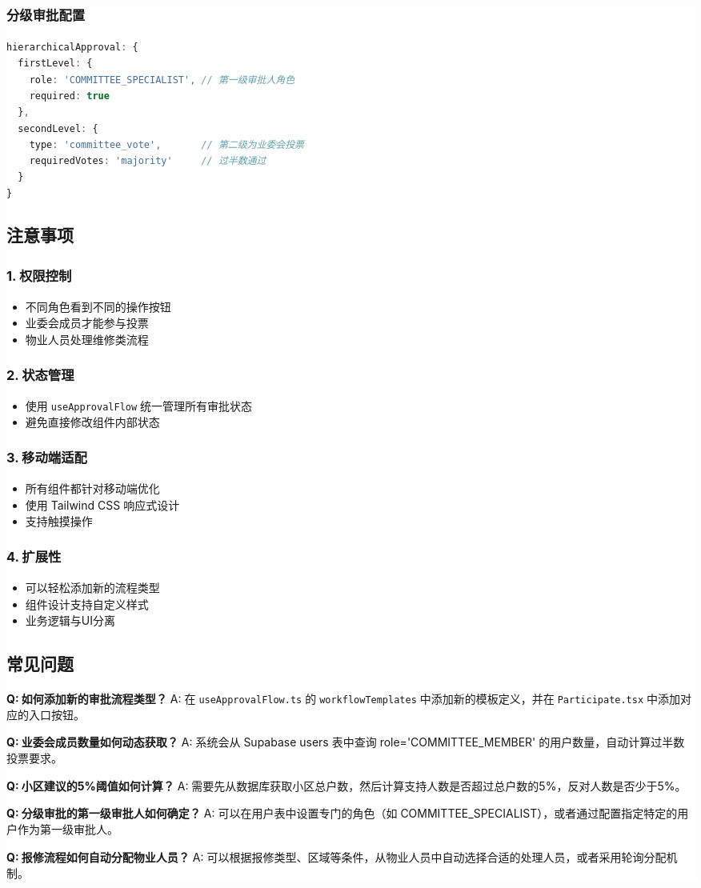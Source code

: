 ### 分级审批配置
```typescript
hierarchicalApproval: {
  firstLevel: {
    role: 'COMMITTEE_SPECIALIST', // 第一级审批人角色
    required: true
  },
  secondLevel: {
    type: 'committee_vote',       // 第二级为业委会投票
    requiredVotes: 'majority'     // 过半数通过
  }
}
```

## 注意事项

### 1. 权限控制
- 不同角色看到不同的操作按钮
- 业委会成员才能参与投票
- 物业人员处理维修类流程

### 2. 状态管理
- 使用 `useApprovalFlow` 统一管理所有审批状态
- 避免直接修改组件内部状态

### 3. 移动端适配
- 所有组件都针对移动端优化
- 使用 Tailwind CSS 响应式设计
- 支持触摸操作

### 4. 扩展性
- 可以轻松添加新的流程类型
- 组件设计支持自定义样式
- 业务逻辑与UI分离

## 常见问题

**Q: 如何添加新的审批流程类型？**
A: 在 `useApprovalFlow.ts` 的 `workflowTemplates` 中添加新的模板定义，并在 `Participate.tsx` 中添加对应的入口按钮。

**Q: 业委会成员数量如何动态获取？**
A: 系统会从 Supabase users 表中查询 role='COMMITTEE_MEMBER' 的用户数量，自动计算过半数投票要求。

**Q: 小区建议的5%阈值如何计算？**
A: 需要先从数据库获取小区总户数，然后计算支持人数是否超过总户数的5%，反对人数是否少于5%。

**Q: 分级审批的第一级审批人如何确定？**
A: 可以在用户表中设置专门的角色（如 COMMITTEE_SPECIALIST），或者通过配置指定特定的用户作为第一级审批人。

**Q: 报修流程如何自动分配物业人员？**
A: 可以根据报修类型、区域等条件，从物业人员中自动选择合适的处理人员，或者采用轮询分配机制。
